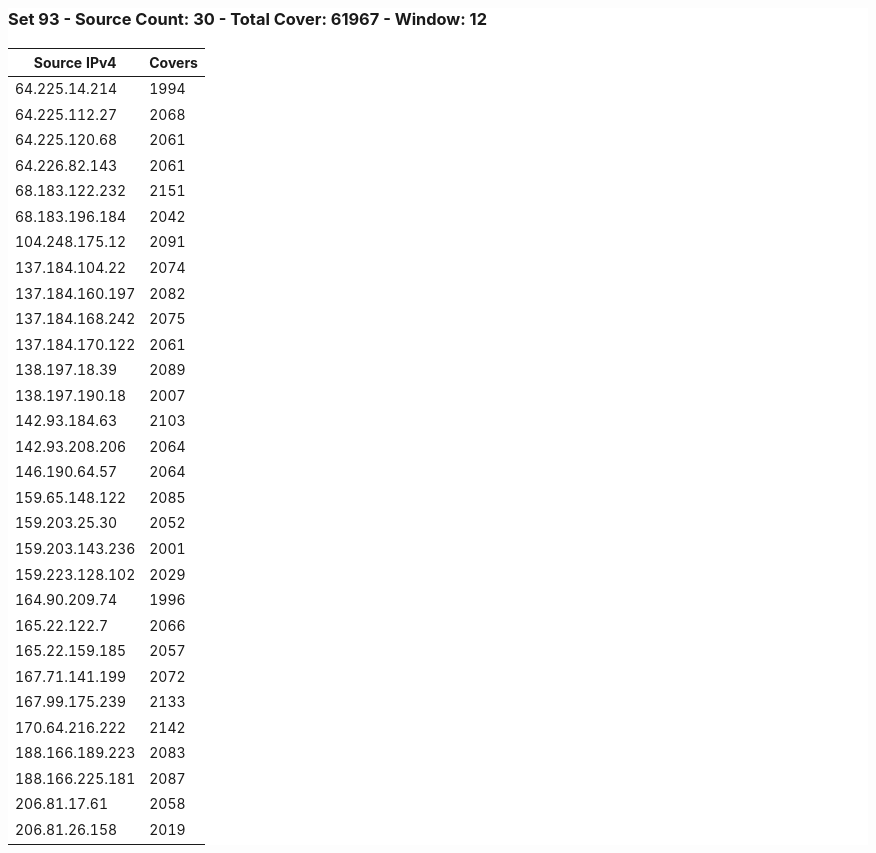 ### Set 93 - Source Count: 30 - Total Cover: 61967 - Window: 12

| Source IPv4 | Covers |
| --- | --- |
| 64.225.14.214 | 1994 |
| 64.225.112.27 | 2068 |
| 64.225.120.68 | 2061 |
| 64.226.82.143 | 2061 |
| 68.183.122.232 | 2151 |
| 68.183.196.184 | 2042 |
| 104.248.175.12 | 2091 |
| 137.184.104.22 | 2074 |
| 137.184.160.197 | 2082 |
| 137.184.168.242 | 2075 |
| 137.184.170.122 | 2061 |
| 138.197.18.39 | 2089 |
| 138.197.190.18 | 2007 |
| 142.93.184.63 | 2103 |
| 142.93.208.206 | 2064 |
| 146.190.64.57 | 2064 |
| 159.65.148.122 | 2085 |
| 159.203.25.30 | 2052 |
| 159.203.143.236 | 2001 |
| 159.223.128.102 | 2029 |
| 164.90.209.74 | 1996 |
| 165.22.122.7 | 2066 |
| 165.22.159.185 | 2057 |
| 167.71.141.199 | 2072 |
| 167.99.175.239 | 2133 |
| 170.64.216.222 | 2142 |
| 188.166.189.223 | 2083 |
| 188.166.225.181 | 2087 |
| 206.81.17.61 | 2058 |
| 206.81.26.158 | 2019 |
